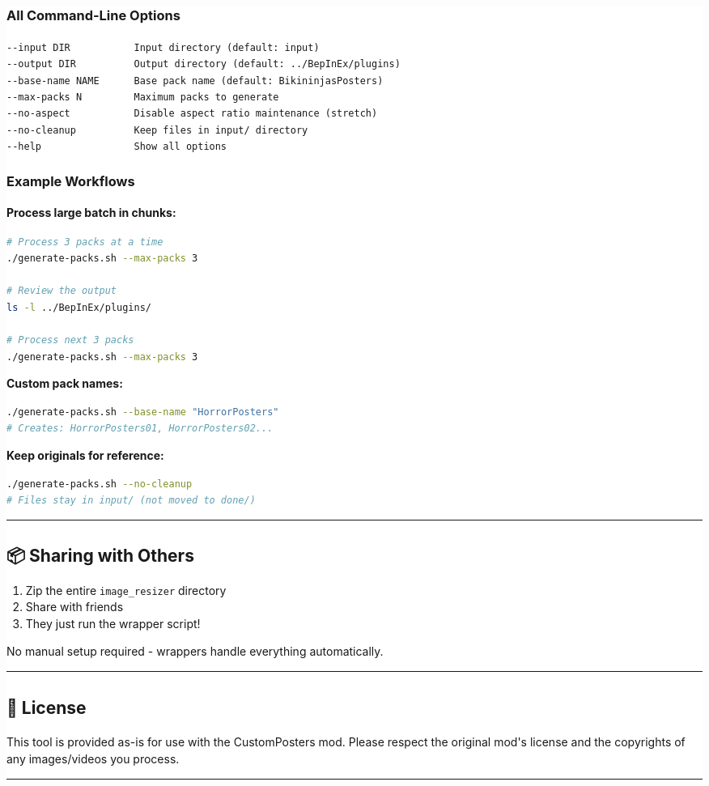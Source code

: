 ### All Command-Line Options

```
--input DIR           Input directory (default: input)
--output DIR          Output directory (default: ../BepInEx/plugins)
--base-name NAME      Base pack name (default: BikininjasPosters)
--max-packs N         Maximum packs to generate
--no-aspect           Disable aspect ratio maintenance (stretch)
--no-cleanup          Keep files in input/ directory
--help                Show all options
```

### Example Workflows

**Process large batch in chunks:**
```bash
# Process 3 packs at a time
./generate-packs.sh --max-packs 3

# Review the output
ls -l ../BepInEx/plugins/

# Process next 3 packs
./generate-packs.sh --max-packs 3
```

**Custom pack names:**
```bash
./generate-packs.sh --base-name "HorrorPosters"
# Creates: HorrorPosters01, HorrorPosters02...
```

**Keep originals for reference:**
```bash
./generate-packs.sh --no-cleanup
# Files stay in input/ (not moved to done/)
```

---

## 📦 Sharing with Others

1. Zip the entire `image_resizer` directory
2. Share with friends
3. They just run the wrapper script!

No manual setup required - wrappers handle everything automatically.

---

## 📄 License

This tool is provided as-is for use with the CustomPosters mod. Please respect the original mod's license and the copyrights of any images/videos you process.

---